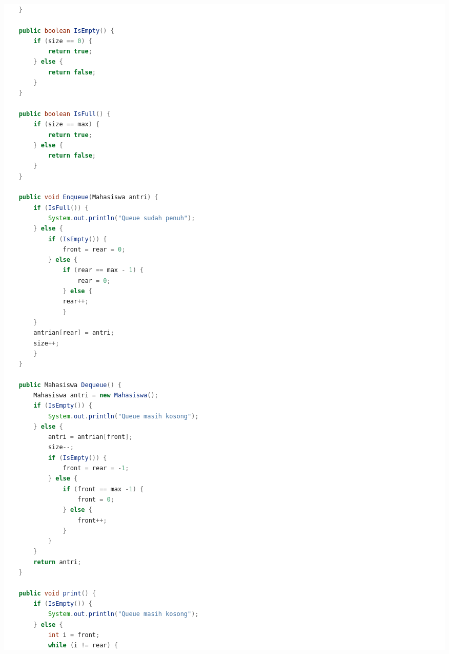 ```java
    }

    public boolean IsEmpty() {
        if (size == 0) {
            return true;
        } else {
            return false;
        }
    }
    
    public boolean IsFull() {
        if (size == max) {
            return true;
        } else {
            return false;
        }
    }

    public void Enqueue(Mahasiswa antri) {
        if (IsFull()) {
            System.out.println("Queue sudah penuh");
        } else {
            if (IsEmpty()) {
                front = rear = 0;
            } else {
                if (rear == max - 1) {
                    rear = 0;          
                } else {
                rear++;
                }
        }
        antrian[rear] = antri;
        size++;
        }
    }

    public Mahasiswa Dequeue() {
        Mahasiswa antri = new Mahasiswa();
        if (IsEmpty()) {
            System.out.println("Queue masih kosong");
        } else {
            antri = antrian[front];
            size--;
            if (IsEmpty()) {
                front = rear = -1;
            } else {
                if (front == max -1) {
                    front = 0;
                } else {
                    front++;
                }
            }
        }
        return antri;
    }

    public void print() {
        if (IsEmpty()) {
            System.out.println("Queue masih kosong");
        } else {
            int i = front;
            while (i != rear) {
```